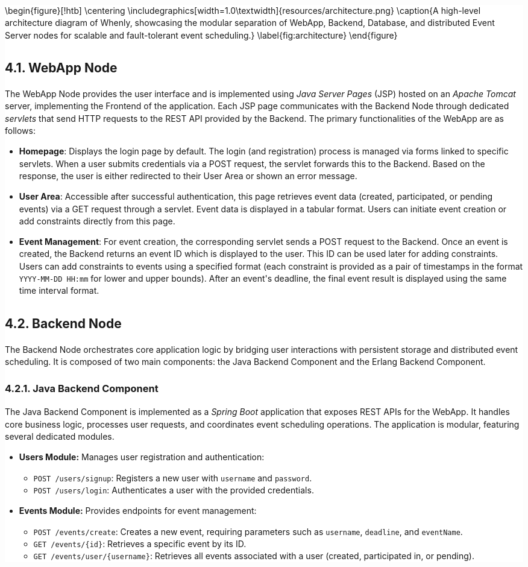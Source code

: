 \begin{figure}[!htb]
    \centering
    \includegraphics[width=1.0\textwidth]{resources/architecture.png}
    \caption{A high-level architecture diagram of Whenly, showcasing the modular separation of WebApp, Backend, Database, and distributed Event Server nodes for scalable and fault-tolerant event scheduling.}
    \label{fig:architecture}
\end{figure}


## 4.1. **WebApp Node**

The WebApp Node provides the user interface and is implemented using *Java Server Pages* (JSP) hosted on an *Apache Tomcat* server, implementing the Frontend of the application. Each JSP page communicates with the Backend Node through dedicated *servlets* that send HTTP requests to the REST API provided by the Backend. The primary functionalities of the WebApp are as follows:

- **Homepage**: Displays the login page by default. The login (and registration) process is managed via forms linked to specific servlets. When a user submits credentials via a POST request, the servlet forwards this to the Backend. Based on the response, the user is either redirected to their User Area or shown an error message.

- **User Area**: Accessible after successful authentication, this page retrieves event data (created, participated, or pending events) via a GET request through a servlet. Event data is displayed in a tabular format. Users can initiate event creation or add constraints directly from this page.

- **Event Management**: For event creation, the corresponding servlet sends a POST request to the Backend. Once an event is created, the Backend returns an event ID which is displayed to the user. This ID can be used later for adding constraints. Users can add constraints to events using a specified format (each constraint is provided as a pair of timestamps in the format `YYYY-MM-DD HH:mm` for lower and upper bounds). After an event's deadline, the final event result is displayed using the same time interval format.


## 4.2. **Backend Node**

The Backend Node orchestrates core application logic by bridging user interactions with persistent storage and distributed event scheduling. It is composed of two main components: the Java Backend Component and the Erlang Backend Component.

### 4.2.1. **Java Backend Component**

The Java Backend Component is implemented as a *Spring Boot* application that exposes REST APIs for the WebApp. It handles core business logic, processes user requests, and coordinates event scheduling operations. The application is modular, featuring several dedicated modules.

- **Users Module:** Manages user registration and authentication:
  - `POST /users/signup`: Registers a new user with `username` and `password`.
  - `POST /users/login`: Authenticates a user with the provided credentials.


- **Events Module:** Provides endpoints for event management:
  - `POST /events/create`: Creates a new event, requiring parameters such as `username`, `deadline`, and `eventName`.
  - `GET /events/{id}`: Retrieves a specific event by its ID.
  - `GET /events/user/{username}`: Retrieves all events associated with a user (created, participated in, or pending).
